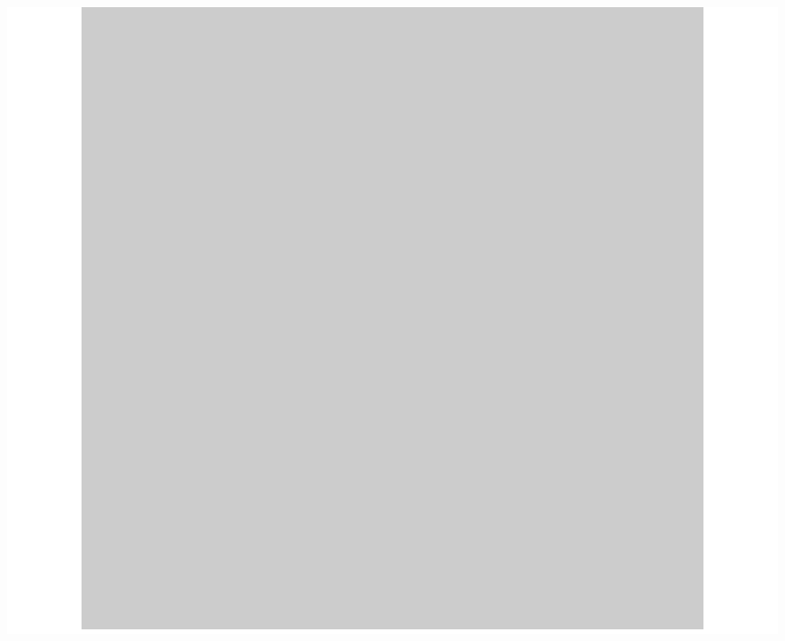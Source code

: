 <a href="https://www.flickr.com/photos/118782975@N05/16815342599" title="DSC03483 by Elevenroute, on Flickr"><img src="/images/bg.png" data-src="https://farm8.staticflickr.com/7585/16815342599_499e42bb76_b.jpg" width="1000" height="694" alt="DSC03483"></a>